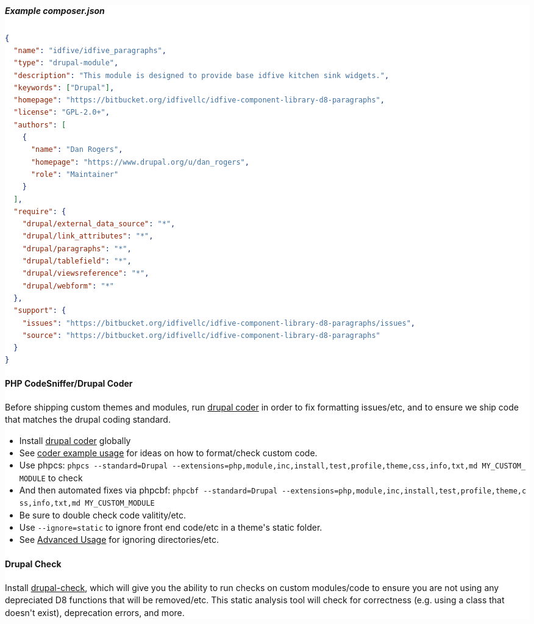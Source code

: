 ##### Example composer.json

```json
{
  "name": "idfive/idfive_paragraphs",
  "type": "drupal-module",
  "description": "This module is designed to provide base idfive kitchen sink widgets.",
  "keywords": ["Drupal"],
  "homepage": "https://bitbucket.org/idfivellc/idfive-component-library-d8-paragraphs",
  "license": "GPL-2.0+",
  "authors": [
    {
      "name": "Dan Rogers",
      "homepage": "https://www.drupal.org/u/dan_rogers",
      "role": "Maintainer"
    }
  ],
  "require": {
    "drupal/external_data_source": "*",
    "drupal/link_attributes": "*",
    "drupal/paragraphs": "*",
    "drupal/tablefield": "*",
    "drupal/viewsreference": "*",
    "drupal/webform": "*"
  },
  "support": {
    "issues": "https://bitbucket.org/idfivellc/idfive-component-library-d8-paragraphs/issues",
    "source": "https://bitbucket.org/idfivellc/idfive-component-library-d8-paragraphs"
  }
}
```

#### PHP CodeSniffer/Drupal Coder

Before shipping custom themes and modules, run [drupal coder](https://www.drupal.org/node/1587138) in order to fix formatting issues/etc, and to ensure we ship code that matches the drupal coding standard.

- Install [drupal coder](https://www.drupal.org/node/1419988) globally
- See [coder example usage](https://www.drupal.org/node/1587138) for ideas on how to format/check custom code.
- Use phpcs: `phpcs --standard=Drupal --extensions=php,module,inc,install,test,profile,theme,css,info,txt,md MY_CUSTOM_MODULE` to check
- And then automated fixes via phpcbf: `phpcbf --standard=Drupal --extensions=php,module,inc,install,test,profile,theme,css,info,txt,md MY_CUSTOM_MODULE`
- Be sure to double check code valitity/etc.
- Use `--ignore=static` to ignore front end code/etc in a theme's static folder.
- See [Advanced Usage](https://github.com/squizlabs/PHP_CodeSniffer/wiki/Advanced-Usage) for ignoring directories/etc.

#### Drupal Check

Install [drupal-check](https://github.com/mglaman/drupal-check), which will give you the ability to run checks on custom modules/code to ensure you are not using any depreciated D8 functions that will be removed/etc. This static analysis tool will check for correctness (e.g. using a class that doesn't exist), deprecation errors, and more.
